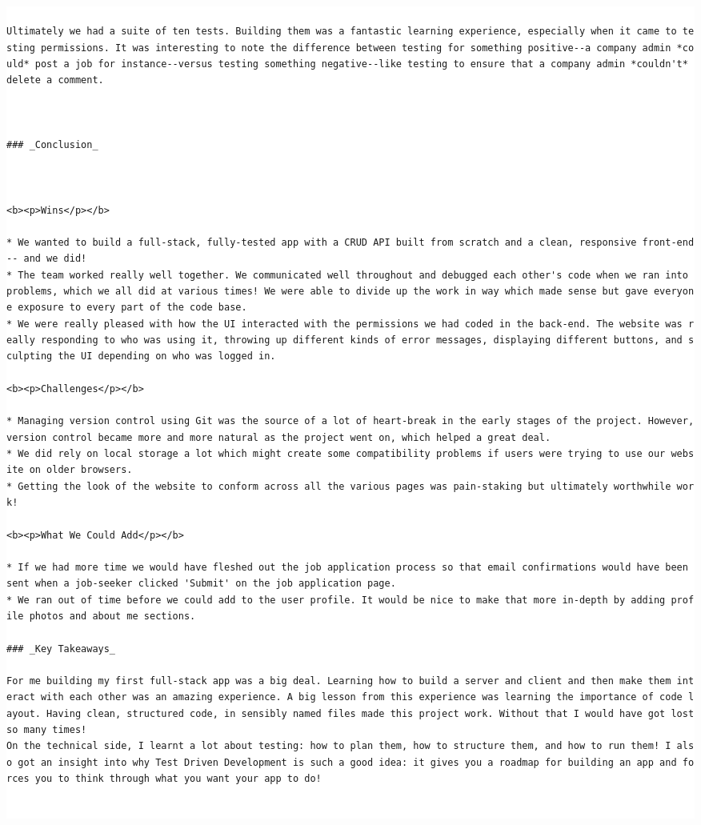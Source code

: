 ```  

Ultimately we had a suite of ten tests. Building them was a fantastic learning experience, especially when it came to testing permissions. It was interesting to note the difference between testing for something positive--a company admin *could* post a job for instance--versus testing something negative--like testing to ensure that a company admin *couldn't* delete a comment. 



### _Conclusion_



<b><p>Wins</p></b>

* We wanted to build a full-stack, fully-tested app with a CRUD API built from scratch and a clean, responsive front-end -- and we did!
* The team worked really well together. We communicated well throughout and debugged each other's code when we ran into problems, which we all did at various times! We were able to divide up the work in way which made sense but gave everyone exposure to every part of the code base.
* We were really pleased with how the UI interacted with the permissions we had coded in the back-end. The website was really responding to who was using it, throwing up different kinds of error messages, displaying different buttons, and sculpting the UI depending on who was logged in. 

<b><p>Challenges</p></b>

* Managing version control using Git was the source of a lot of heart-break in the early stages of the project. However, version control became more and more natural as the project went on, which helped a great deal.
* We did rely on local storage a lot which might create some compatibility problems if users were trying to use our website on older browsers.
* Getting the look of the website to conform across all the various pages was pain-staking but ultimately worthwhile work!

<b><p>What We Could Add</p></b>

* If we had more time we would have fleshed out the job application process so that email confirmations would have been sent when a job-seeker clicked 'Submit' on the job application page.
* We ran out of time before we could add to the user profile. It would be nice to make that more in-depth by adding profile photos and about me sections.

### _Key Takeaways_

For me building my first full-stack app was a big deal. Learning how to build a server and client and then make them interact with each other was an amazing experience. A big lesson from this experience was learning the importance of code layout. Having clean, structured code, in sensibly named files made this project work. Without that I would have got lost so many times!
On the technical side, I learnt a lot about testing: how to plan them, how to structure them, and how to run them! I also got an insight into why Test Driven Development is such a good idea: it gives you a roadmap for building an app and forces you to think through what you want your app to do!


